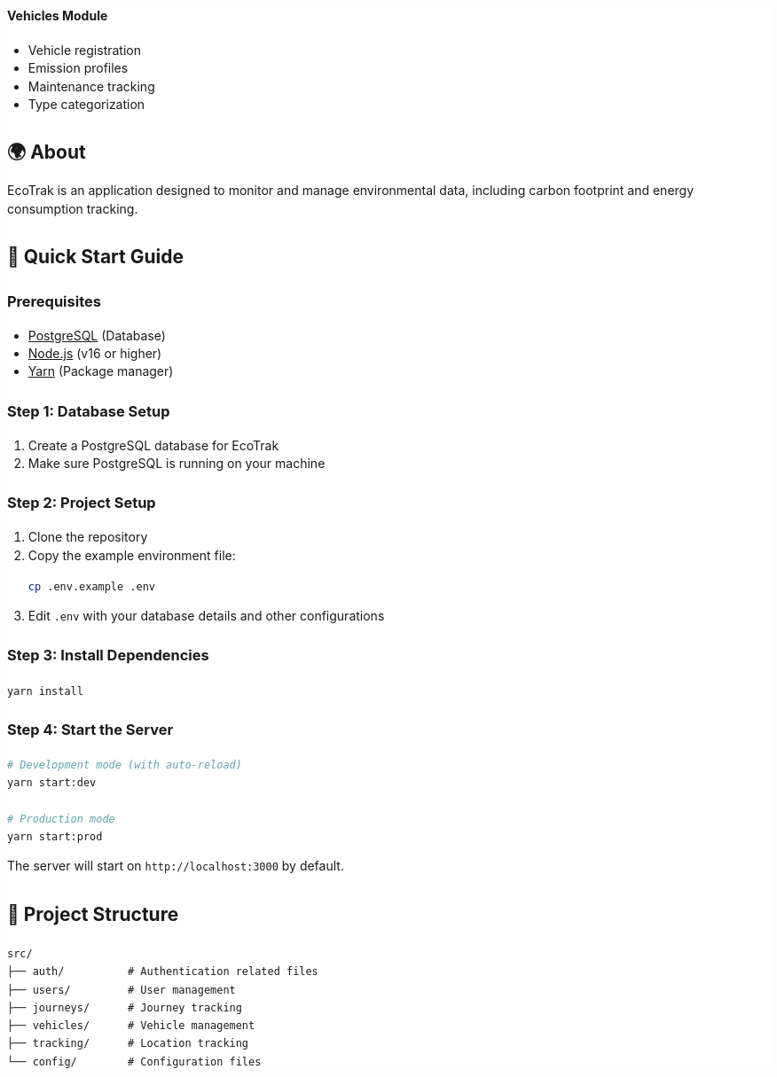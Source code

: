 #### Vehicles Module
- Vehicle registration
- Emission profiles
- Maintenance tracking
- Type categorization

## 🌍 About
EcoTrak is an application designed to monitor and manage environmental data, including carbon footprint and energy consumption tracking.

## 🚀 Quick Start Guide

### Prerequisites
- [PostgreSQL](https://www.postgresql.org/download/) (Database)
- [Node.js](https://nodejs.org/) (v16 or higher)
- [Yarn](https://yarnpkg.com/) (Package manager)

### Step 1: Database Setup
1. Create a PostgreSQL database for EcoTrak
2. Make sure PostgreSQL is running on your machine

### Step 2: Project Setup
1. Clone the repository
2. Copy the example environment file:
   ```bash
   cp .env.example .env
   ```
3. Edit `.env` with your database details and other configurations

### Step 3: Install Dependencies
```bash
yarn install
```

### Step 4: Start the Server
```bash
# Development mode (with auto-reload)
yarn start:dev

# Production mode
yarn start:prod
```

The server will start on `http://localhost:3000` by default.

## 📁 Project Structure

```
src/
├── auth/          # Authentication related files
├── users/         # User management
├── journeys/      # Journey tracking
├── vehicles/      # Vehicle management
├── tracking/      # Location tracking
└── config/        # Configuration files
```
